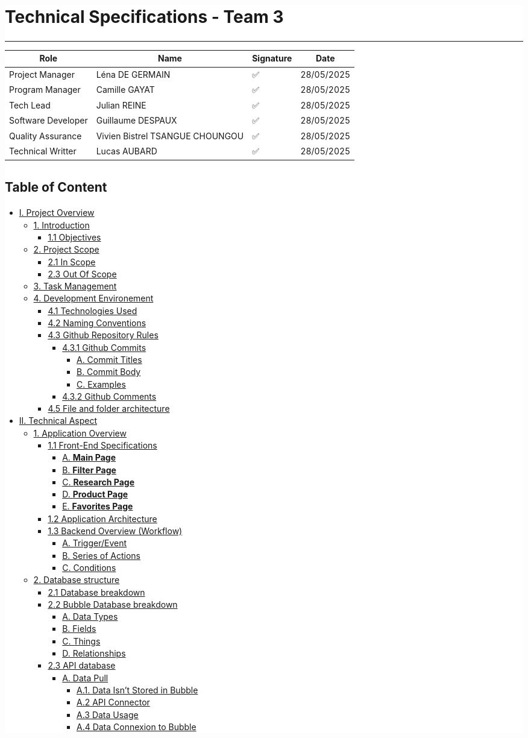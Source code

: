 
# Technical Specifications - Team 3 

---

| Role | Name | Signature | Date |
|---|---|---|---|
| Project Manager | Léna DE GERMAIN | ✅ | 28/05/2025 |
| Program Manager | Camille GAYAT | ✅ | 28/05/2025 |
| Tech Lead | Julian REINE | ✅ | 28/05/2025 |
| Software Developer | Guillaume DESPAUX | ✅ | 28/05/2025 |
| Quality Assurance | Vivien Bistrel TSANGUE CHOUNGOU | ✅ | 28/05/2025 |
| Technical Writter | Lucas AUBARD | ✅ | 28/05/2025 |

## Table of Content 

- [I. Project Overview](#i-project-overview)
  - [1. Introduction](#1-introduction)
    - [1.1 Objectives](#11-objectives)
  - [2. Project Scope](#2-project-scope)
    - [2.1 In Scope](#21-in-scope)
    - [2.3 Out Of Scope](#23-out-of-scope)
  - [3. Task Management](#3-task-management)
  - [4. Development Environement](#4-development-environement)
    - [4.1 Technologies Used](#41-technologies-used)
    - [4.2 Naming Conventions](#42-naming-conventions)
    - [4.3 Github Repository Rules](#43-github-repository-rules)
      - [4.3.1 Github Commits](#431-github-commits)
        - [A. Commit Titles](#a-commit-titles)
        - [B. Commit Body](#b-commit-body)
        - [C. Examples](#c-examples)
      - [4.3.2 Github Comments](#432-github-comments)
    - [4.5 File and folder architecture](#45-file-and-folder-architecture)
- [II. Technical Aspect](#ii-technical-aspect)
  - [1. Application Overview](#1-application-overview)
    - [1.1 Front-End Specifications](#11-front-end-specifications)
      - [A. **Main Page**](#a-main-page)
      - [B. **Filter Page**](#b-filter-page)
      - [C. **Research Page**](#c-research-page)
      - [D. **Product Page**](#d-product-page)
      - [E. **Favorites Page**](#e-favorites-page)
    - [1.2 Application Architecture](#12-application-architecture)
    - [1.3 Backend Overview (Workflow)](#13-backend-overview-workflow)
      - [A. Trigger/Event](#a-triggerevent)
      - [B. Series of Actions](#b-series-of-actions)
      - [C. Conditions](#c-conditions)
  - [2. Database structure](#2-database-structure)
    - [2.1 Database breakdown](#21-database-breakdown)
    - [2.2 Bubble Database breakdown](#22-bubble-database-breakdown)
      - [A. Data Types](#a-data-types)
      - [B. Fields](#b-fields)
      - [C. Things](#c-things)
      - [D. Relationships](#d-relationships)
    - [2.3 API database](#23-api-database)
      - [A. Data Pull](#a-data-pull)
        - [A.1. Data Isn’t Stored in Bubble](#a1-data-isnt-stored-in-bubble)
        - [A.2 API Connector](#a2-api-connector)
        - [A.3 Data Usage](#a3-data-usage)
        - [A.4 Data Connexion to Bubble](#a4-data-connexion-to-bubble)